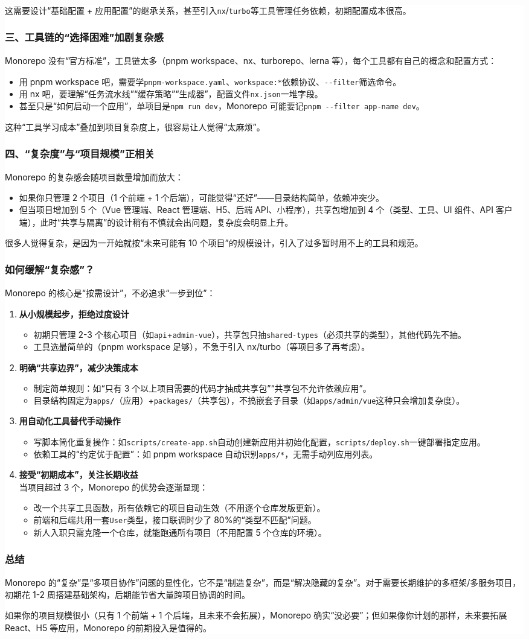    这需要设计“基础配置 + 应用配置”的继承关系，甚至引入`nx`/`turbo`等工具管理任务依赖，初期配置成本很高。

### 三、工具链的“选择困难”加剧复杂感

Monorepo 没有“官方标准”，工具链太多（pnpm workspace、nx、turborepo、lerna 等），每个工具都有自己的概念和配置方式：

- 用 pnpm workspace 吧，需要学`pnpm-workspace.yaml`、`workspace:*`依赖协议、`--filter`筛选命令。
- 用 nx 吧，要理解“任务流水线”“缓存策略”“生成器”，配置文件`nx.json`一堆字段。
- 甚至只是“如何启动一个应用”，单项目是`npm run dev`，Monorepo 可能要记`pnpm --filter app-name dev`。

这种“工具学习成本”叠加到项目复杂度上，很容易让人觉得“太麻烦”。

### 四、“复杂度”与“项目规模”正相关

Monorepo 的复杂感会随项目数量增加而放大：

- 如果你只管理 2 个项目（1 个前端 + 1 个后端），可能觉得“还好”——目录结构简单，依赖冲突少。
- 但当项目增加到 5 个（Vue 管理端、React 管理端、H5、后端 API、小程序），共享包增加到 4 个（类型、工具、UI 组件、API 客户端），此时“共享与隔离”的设计稍有不慎就会出问题，复杂度会明显上升。

很多人觉得复杂，是因为一开始就按“未来可能有 10 个项目”的规模设计，引入了过多暂时用不上的工具和规范。

### 如何缓解“复杂感”？

Monorepo 的核心是“按需设计”，不必追求“一步到位”：

1. **从小规模起步，拒绝过度设计**

   - 初期只管理 2-3 个核心项目（如`api`+`admin-vue`），共享包只抽`shared-types`（必须共享的类型），其他代码先不抽。
   - 工具选最简单的（pnpm workspace 足够），不急于引入 nx/turbo（等项目多了再考虑）。

2. **明确“共享边界”，减少决策成本**

   - 制定简单规则：如“只有 3 个以上项目需要的代码才抽成共享包”“共享包不允许依赖应用”。
   - 目录结构固定为`apps/`（应用）+`packages/`（共享包），不搞嵌套子目录（如`apps/admin/vue`这种只会增加复杂度）。

3. **用自动化工具替代手动操作**

   - 写脚本简化重复操作：如`scripts/create-app.sh`自动创建新应用并初始化配置，`scripts/deploy.sh`一键部署指定应用。
   - 依赖工具的“约定优于配置”：如 pnpm workspace 自动识别`apps/*`，无需手动列应用列表。

4. **接受“初期成本”，关注长期收益**  
   当项目超过 3 个，Monorepo 的优势会逐渐显现：
   - 改一个共享工具函数，所有依赖它的项目自动生效（不用逐个仓库发版更新）。
   - 前端和后端共用一套`User`类型，接口联调时少了 80%的“类型不匹配”问题。
   - 新人入职只需克隆一个仓库，就能跑通所有项目（不用配置 5 个仓库的环境）。

### 总结

Monorepo 的“复杂”是“多项目协作”问题的显性化，它不是“制造复杂”，而是“解决隐藏的复杂”。对于需要长期维护的多框架/多服务项目，初期花 1-2 周搭建基础架构，后期能节省大量跨项目协调的时间。

如果你的项目规模很小（只有 1 个前端 + 1 个后端，且未来不会拓展），Monorepo 确实“没必要”；但如果像你计划的那样，未来要拓展 React、H5 等应用，Monorepo 的前期投入是值得的。
